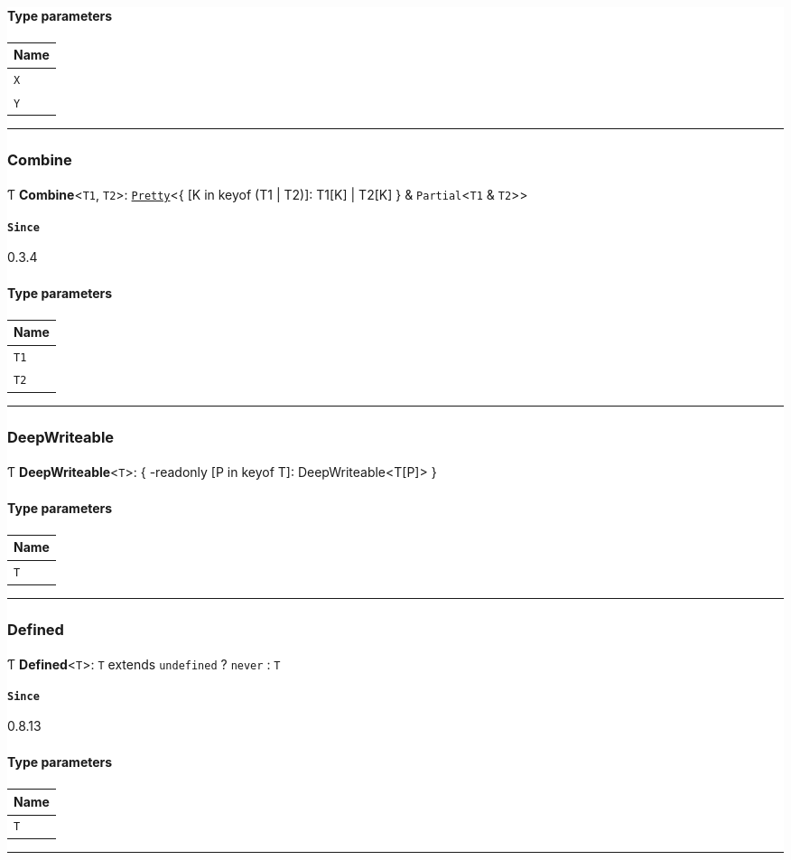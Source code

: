 #### Type parameters

| Name |
| :--- |
| `X`  |
| `Y`  |

---

### Combine

Ƭ **Combine**\<`T1`, `T2`\>: [`Pretty`](README.md#pretty)\<\{ [K in keyof (T1 \| T2)]: T1[K] \| T2[K] } & `Partial`\<`T1` & `T2`\>\>

**`Since`**

0.3.4

#### Type parameters

| Name |
| :--- |
| `T1` |
| `T2` |

---

### DeepWriteable

Ƭ **DeepWriteable**\<`T`\>: \{ -readonly [P in keyof T]: DeepWriteable\<T[P]\> }

#### Type parameters

| Name |
| :--- |
| `T`  |

---

### Defined

Ƭ **Defined**\<`T`\>: `T` extends `undefined` ? `never` : `T`

**`Since`**

0.8.13

#### Type parameters

| Name |
| :--- |
| `T`  |

---